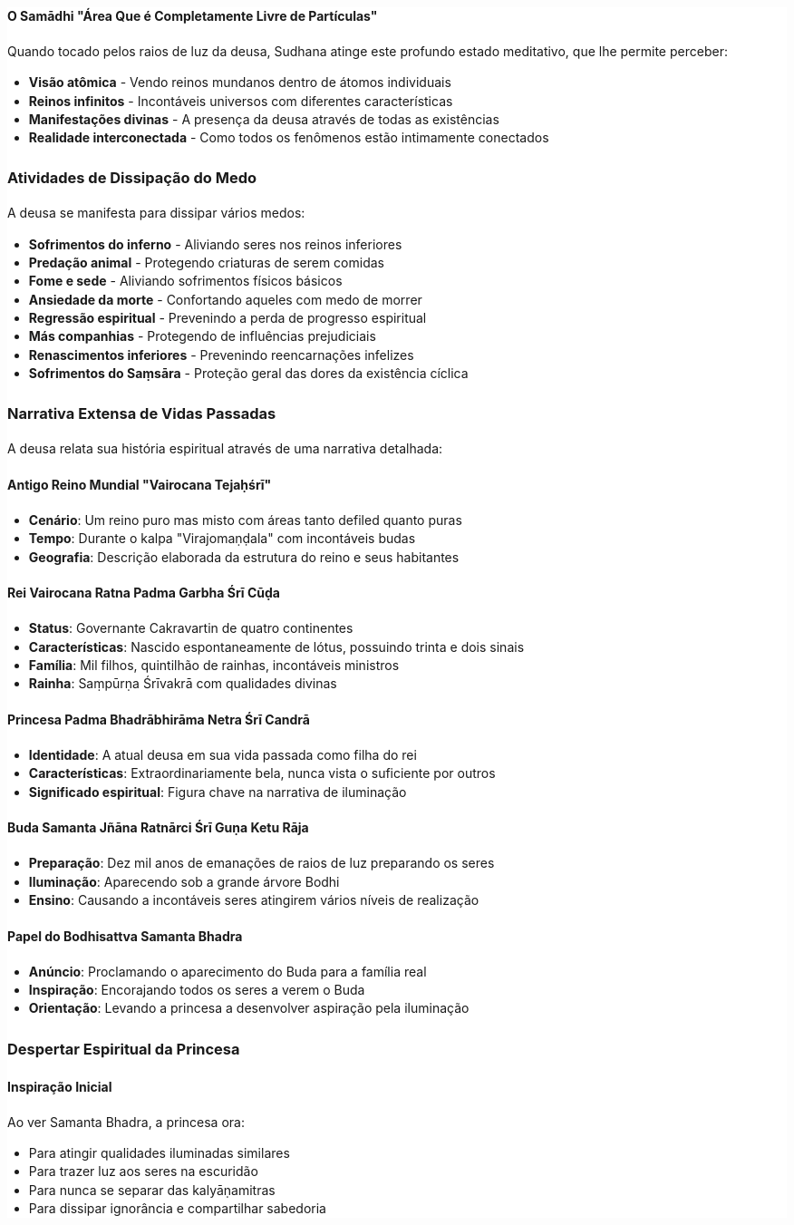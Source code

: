 #### O Samādhi "Área Que é Completamente Livre de Partículas"
Quando tocado pelos raios de luz da deusa, Sudhana atinge este profundo estado meditativo, que lhe permite perceber:
- **Visão atômica** - Vendo reinos mundanos dentro de átomos individuais
- **Reinos infinitos** - Incontáveis universos com diferentes características
- **Manifestações divinas** - A presença da deusa através de todas as existências
- **Realidade interconectada** - Como todos os fenômenos estão intimamente conectados

### Atividades de Dissipação do Medo
A deusa se manifesta para dissipar vários medos:
- **Sofrimentos do inferno** - Aliviando seres nos reinos inferiores
- **Predação animal** - Protegendo criaturas de serem comidas
- **Fome e sede** - Aliviando sofrimentos físicos básicos
- **Ansiedade da morte** - Confortando aqueles com medo de morrer
- **Regressão espiritual** - Prevenindo a perda de progresso espiritual
- **Más companhias** - Protegendo de influências prejudiciais
- **Renascimentos inferiores** - Prevenindo reencarnações infelizes
- **Sofrimentos do Saṃsāra** - Proteção geral das dores da existência cíclica

### Narrativa Extensa de Vidas Passadas
A deusa relata sua história espiritual através de uma narrativa detalhada:

#### Antigo Reino Mundial "Vairocana Tejaḥśrī"
- **Cenário**: Um reino puro mas misto com áreas tanto defiled quanto puras
- **Tempo**: Durante o kalpa "Virajomaṇḍala" com incontáveis budas
- **Geografia**: Descrição elaborada da estrutura do reino e seus habitantes

#### Rei Vairocana Ratna Padma Garbha Śrī Cūḍa
- **Status**: Governante Cakravartin de quatro continentes
- **Características**: Nascido espontaneamente de lótus, possuindo trinta e dois sinais
- **Família**: Mil filhos, quintilhão de rainhas, incontáveis ministros
- **Rainha**: Saṃpūrṇa Śrīvakrā com qualidades divinas

#### Princesa Padma Bhadrābhirāma Netra Śrī Candrā
- **Identidade**: A atual deusa em sua vida passada como filha do rei
- **Características**: Extraordinariamente bela, nunca vista o suficiente por outros
- **Significado espiritual**: Figura chave na narrativa de iluminação

#### Buda Samanta Jñāna Ratnārci Śrī Guṇa Ketu Rāja
- **Preparação**: Dez mil anos de emanações de raios de luz preparando os seres
- **Iluminação**: Aparecendo sob a grande árvore Bodhi
- **Ensino**: Causando a incontáveis seres atingirem vários níveis de realização

#### Papel do Bodhisattva Samanta Bhadra
- **Anúncio**: Proclamando o aparecimento do Buda para a família real
- **Inspiração**: Encorajando todos os seres a verem o Buda
- **Orientação**: Levando a princesa a desenvolver aspiração pela iluminação

### Despertar Espiritual da Princesa
#### Inspiração Inicial
Ao ver Samanta Bhadra, a princesa ora:
- Para atingir qualidades iluminadas similares
- Para trazer luz aos seres na escuridão
- Para nunca se separar das kalyāṇamitras
- Para dissipar ignorância e compartilhar sabedoria
